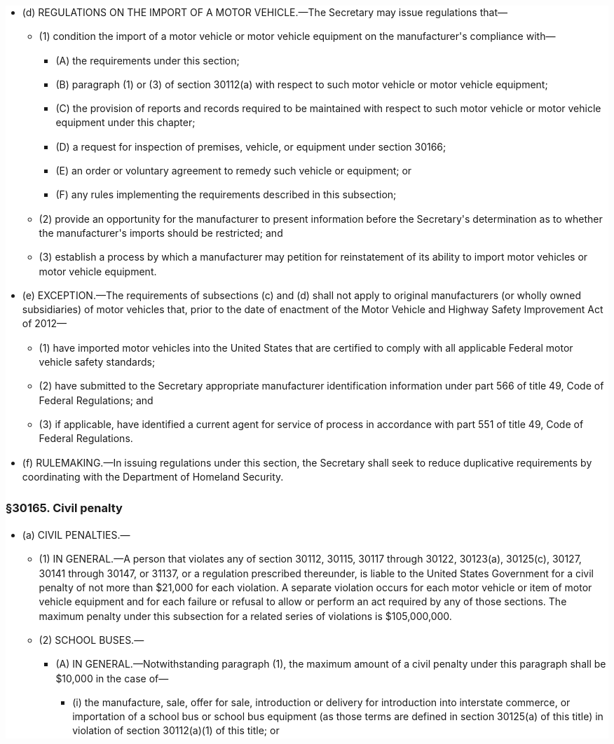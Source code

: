* (d) REGULATIONS ON THE IMPORT OF A MOTOR VEHICLE.—The Secretary may issue regulations that—

  * (1) condition the import of a motor vehicle or motor vehicle equipment on the manufacturer's compliance with—

    * (A) the requirements under this section;

    * (B) paragraph (1) or (3) of section 30112(a) with respect to such motor vehicle or motor vehicle equipment;

    * (C) the provision of reports and records required to be maintained with respect to such motor vehicle or motor vehicle equipment under this chapter;

    * (D) a request for inspection of premises, vehicle, or equipment under section 30166;

    * (E) an order or voluntary agreement to remedy such vehicle or equipment; or

    * (F) any rules implementing the requirements described in this subsection;


  * (2) provide an opportunity for the manufacturer to present information before the Secretary's determination as to whether the manufacturer's imports should be restricted; and

  * (3) establish a process by which a manufacturer may petition for reinstatement of its ability to import motor vehicles or motor vehicle equipment.


* (e) EXCEPTION.—The requirements of subsections (c) and (d) shall not apply to original manufacturers (or wholly owned subsidiaries) of motor vehicles that, prior to the date of enactment of the Motor Vehicle and Highway Safety Improvement Act of 2012—

  * (1) have imported motor vehicles into the United States that are certified to comply with all applicable Federal motor vehicle safety standards;

  * (2) have submitted to the Secretary appropriate manufacturer identification information under part 566 of title 49, Code of Federal Regulations; and

  * (3) if applicable, have identified a current agent for service of process in accordance with part 551 of title 49, Code of Federal Regulations.


* (f) RULEMAKING.—In issuing regulations under this section, the Secretary shall seek to reduce duplicative requirements by coordinating with the Department of Homeland Security.

### §30165. Civil penalty
* (a) CIVIL PENALTIES.—

  * (1) IN GENERAL.—A person that violates any of section 30112, 30115, 30117 through 30122, 30123(a), 30125(c), 30127, 30141 through 30147, or 31137, or a regulation prescribed thereunder, is liable to the United States Government for a civil penalty of not more than $21,000 for each violation. A separate violation occurs for each motor vehicle or item of motor vehicle equipment and for each failure or refusal to allow or perform an act required by any of those sections. The maximum penalty under this subsection for a related series of violations is $105,000,000.

  * (2) SCHOOL BUSES.—

    * (A) IN GENERAL.—Notwithstanding paragraph (1), the maximum amount of a civil penalty under this paragraph shall be $10,000 in the case of—

      * (i) the manufacture, sale, offer for sale, introduction or delivery for introduction into interstate commerce, or importation of a school bus or school bus equipment (as those terms are defined in section 30125(a) of this title) in violation of section 30112(a)(1) of this title; or
